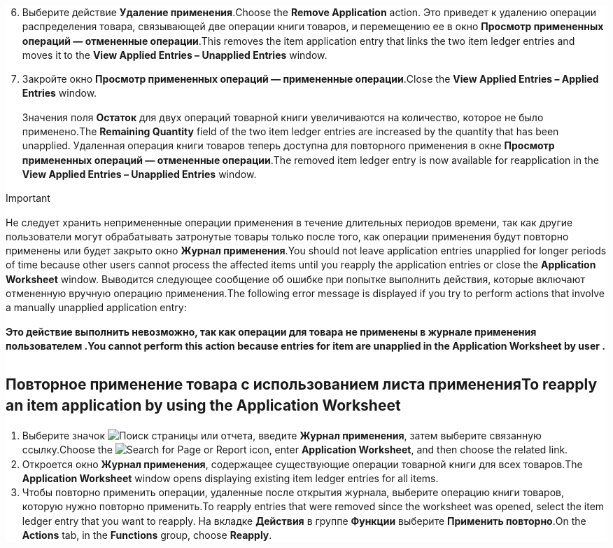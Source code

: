 6. <span data-ttu-id="968eb-138">Выберите действие **Удаление применения**.</span><span class="sxs-lookup"><span data-stu-id="968eb-138">Choose the **Remove Application** action.</span></span> <span data-ttu-id="968eb-139">Это приведет к удалению операции распределения товара, связывающей две операции книги товаров, и перемещению ее в окно **Просмотр примененных операций — отмененные операции**.</span><span class="sxs-lookup"><span data-stu-id="968eb-139">This removes the item application entry that links the two item ledger entries and moves it to the **View Applied Entries – Unapplied Entries** window.</span></span>  
7. <span data-ttu-id="968eb-140">Закройте окно **Просмотр примененных операций — примененные операции**.</span><span class="sxs-lookup"><span data-stu-id="968eb-140">Close the **View Applied Entries – Applied Entries** window.</span></span>  

   <span data-ttu-id="968eb-141">Значения поля **Остаток** для двух операций товарной книги увеличиваются на количество, которое не было применено.</span><span class="sxs-lookup"><span data-stu-id="968eb-141">The **Remaining Quantity** field of the two item ledger entries are increased by the quantity that has been unapplied.</span></span> <span data-ttu-id="968eb-142">Удаленная операция книги товаров теперь доступна для повторного применения в окне **Просмотр примененных операций — отмененные операции**.</span><span class="sxs-lookup"><span data-stu-id="968eb-142">The removed item ledger entry is now available for reapplication in the **View Applied Entries – Unapplied Entries** window.</span></span>  

> [!IMPORTANT]  
>  <span data-ttu-id="968eb-143">Не следует хранить непримененные операции применения в течение длительных периодов времени, так как другие пользователи могут обрабатывать затронутые товары только после того, как операции применения будут повторно применены или будет закрыто окно **Журнал применения**.</span><span class="sxs-lookup"><span data-stu-id="968eb-143">You should not leave application entries unapplied for longer periods of time because other users cannot process the affected items until you reapply the application entries or close the **Application Worksheet** window.</span></span> <span data-ttu-id="968eb-144">Выводится следующее сообщение об ошибке при попытке выполнить действия, которые включают отмененную вручную операцию применения.</span><span class="sxs-lookup"><span data-stu-id="968eb-144">The following error message is displayed if you try to perform actions that involve a manually unapplied application entry:</span></span>  
>   
>  <span data-ttu-id="968eb-145">**Это действие выполнить невозможно, так как операции для товара <item> не применены в журнале применения пользователем <user>.**</span><span class="sxs-lookup"><span data-stu-id="968eb-145">**You cannot perform this action because entries for item <item> are unapplied in the Application Worksheet by user <user>.**</span></span>  

## <a name="to-reapply-an-item-application-by-using-the-application-worksheet"></a><span data-ttu-id="968eb-146">Повторное применение товара с использованием листа применения</span><span class="sxs-lookup"><span data-stu-id="968eb-146">To reapply an item application by using the Application Worksheet</span></span>  
1.  <span data-ttu-id="968eb-147">Выберите значок ![Поиск страницы или отчета](media/ui-search/search_small.png "Значок поиска страницы или отчета"), введите **Журнал применения**, затем выберите связанную ссылку.</span><span class="sxs-lookup"><span data-stu-id="968eb-147">Choose the ![Search for Page or Report](media/ui-search/search_small.png "Search for Page or Report icon") icon, enter **Application Worksheet**, and then choose the related link.</span></span>  
2.  <span data-ttu-id="968eb-148">Откроется окно **Журнал применения**, содержащее существующие операции товарной книги для всех товаров.</span><span class="sxs-lookup"><span data-stu-id="968eb-148">The **Application Worksheet** window opens displaying existing item ledger entries for all items.</span></span>  
3.  <span data-ttu-id="968eb-149">Чтобы повторно применить операции, удаленные после открытия журнала, выберите операцию книги товаров, которую нужно повторно применить.</span><span class="sxs-lookup"><span data-stu-id="968eb-149">To reapply entries that were removed since the worksheet was opened, select the item ledger entry that you want to reapply.</span></span> <span data-ttu-id="968eb-150">На вкладке **Действия** в группе **Функции** выберите **Применить повторно**.</span><span class="sxs-lookup"><span data-stu-id="968eb-150">On the **Actions** tab, in the **Functions** group, choose **Reapply**.</span></span>  
